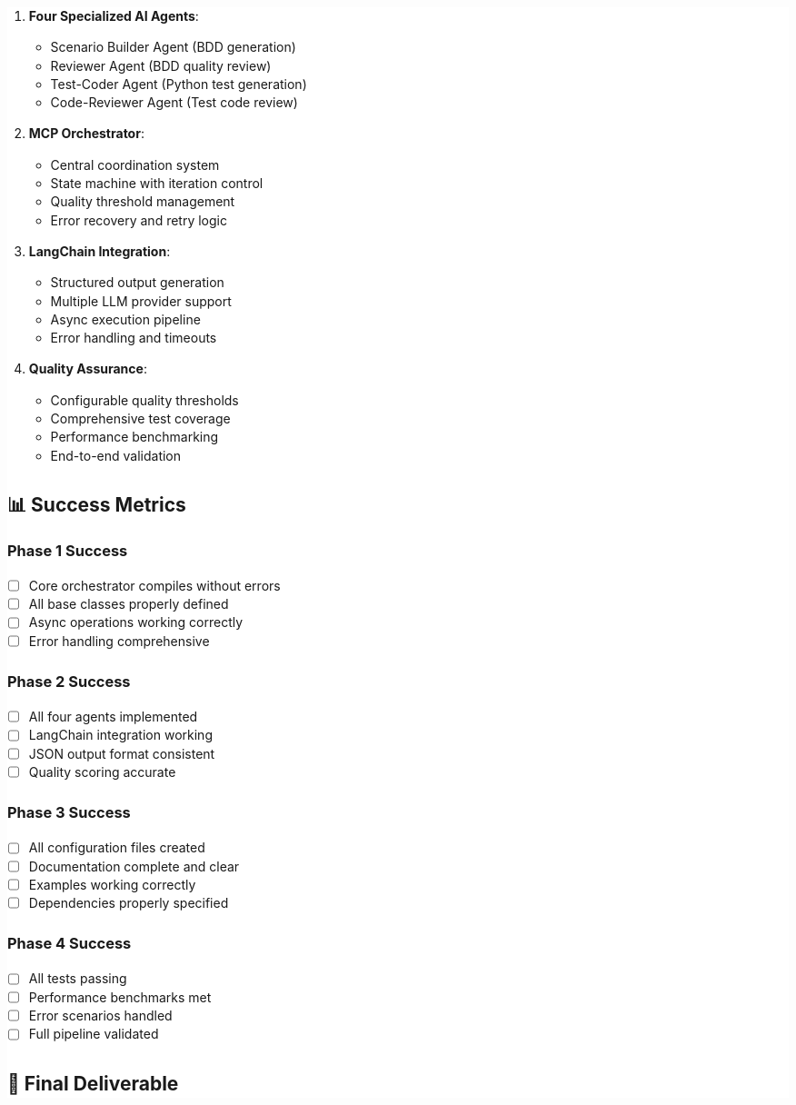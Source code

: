 1. **Four Specialized AI Agents**:
   - Scenario Builder Agent (BDD generation)
   - Reviewer Agent (BDD quality review)
   - Test-Coder Agent (Python test generation)
   - Code-Reviewer Agent (Test code review)

2. **MCP Orchestrator**:
   - Central coordination system
   - State machine with iteration control
   - Quality threshold management
   - Error recovery and retry logic

3. **LangChain Integration**:
   - Structured output generation
   - Multiple LLM provider support
   - Async execution pipeline
   - Error handling and timeouts

4. **Quality Assurance**:
   - Configurable quality thresholds
   - Comprehensive test coverage
   - Performance benchmarking
   - End-to-end validation

## 📊 Success Metrics

### Phase 1 Success
- [ ] Core orchestrator compiles without errors
- [ ] All base classes properly defined
- [ ] Async operations working correctly
- [ ] Error handling comprehensive

### Phase 2 Success
- [ ] All four agents implemented
- [ ] LangChain integration working
- [ ] JSON output format consistent
- [ ] Quality scoring accurate

### Phase 3 Success
- [ ] All configuration files created
- [ ] Documentation complete and clear
- [ ] Examples working correctly
- [ ] Dependencies properly specified

### Phase 4 Success
- [ ] All tests passing
- [ ] Performance benchmarks met
- [ ] Error scenarios handled
- [ ] Full pipeline validated

## 🎯 Final Deliverable
